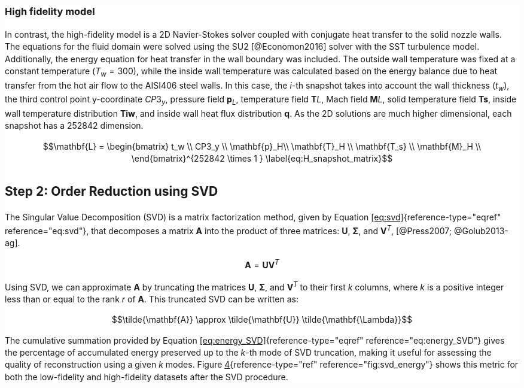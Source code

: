 ### High fidelity model

In contrast, the high-fidelity model is a 2D Navier-Stokes solver
coupled with conjugate heat transfer to the solid nozzle walls. The
equations for the fluid domain were solved using the SU2 [@Economon2016]
solver with the SST turbulence model. Additionally, the energy equation
for heat transfer in the wall boundary was included. The outside wall
temperature was fixed at a constant temperature ($T_w=300$), while the
inside wall temperature was calculated based on the energy balance due
to heat transfer from the hot air flow to the AISI406 steel walls. In
this case, the $i$-th snapshot takes into account the wall thickness
($t_w$), the third control point y-coordinate $CP3_y$, pressure field
$\mathbf{p}_L$, temperature field $\mathbf{T}L$, Mach field
$\mathbf{M}L$, solid temperature field $\mathbf{T{s}}$, inside wall
temperature distribution $\mathbf{T{iw}}$, and inside wall heat flux
distribution $\mathbf{q}$. As the 2D solutions are much higher
dimensional, each snapshot has a 252842 dimension.

$$\mathbf{L} = \begin{bmatrix}
    t_w \\
    CP3_y \\
    \mathbf{p}_H\\
    \mathbf{T}_H \\
    \mathbf{T_s} \\
    \mathbf{M}_H \\
\end{bmatrix}^{252842 \times 1 }
    \label{eq:H_snapshot_matrix}$$

## Step 2: Order Reduction using SVD

The Singular Value Decomposition (SVD) is a matrix factorization method,
given by Equation [\[eq:svd\]](#eq:svd){reference-type="eqref"
reference="eq:svd"}, that decomposes a matrix $\mathbf{A}$ into the
product of three matrices: $\mathbf{U}$, $\mathbf{\Sigma}$, and
$\mathbf{V}^T$, [@Press2007; @Golub2013-ag].

$$\mathbf{A} = \mathbf{U} \mathbf{V}^T
\label{eq:svd}$$

Using SVD, we can approximate $\mathbf{A}$ by truncating the matrices
$\mathbf{U}$, $\mathbf{\Sigma}$, and $\mathbf{V}^T$ to their first $k$
columns, where $k$ is a positive integer less than or equal to the rank
$r$ of $\mathbf{A}$. This truncated SVD can be written as:

$$\tilde{\mathbf{A}} \approx  \tilde{\mathbf{U}} \tilde{\mathbf{\Lambda}}$$

The cumulative summation provided by Equation
[\[eq:energy_SVD\]](#eq:energy_SVD){reference-type="eqref"
reference="eq:energy_SVD"} gives the percentage of accumulated energy
preserved up to the $k$-th mode of SVD truncation, making it useful for
assessing the quality of reconstruction using a given $k$ modes. Figure
[4](#fig:svd_energy){reference-type="ref" reference="fig:svd_energy"}
shows this metric for both the low-fidelity and high-fidelity datasets
after the SVD procedure.
